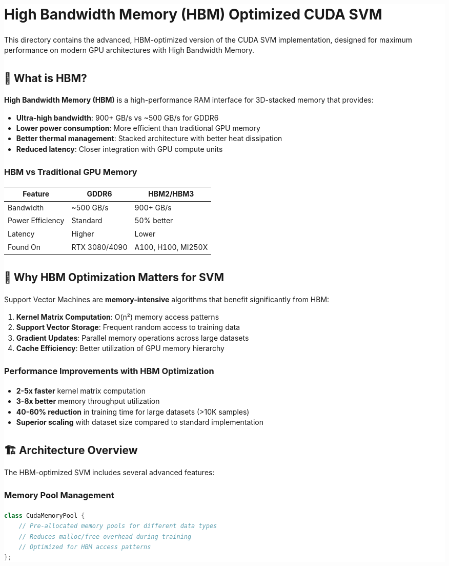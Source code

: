 # High Bandwidth Memory (HBM) Optimized CUDA SVM

This directory contains the advanced, HBM-optimized version of the CUDA SVM implementation, designed for maximum performance on modern GPU architectures with High Bandwidth Memory.

## 🧠 What is HBM?

**High Bandwidth Memory (HBM)** is a high-performance RAM interface for 3D-stacked memory that provides:

- **Ultra-high bandwidth**: 900+ GB/s vs ~500 GB/s for GDDR6
- **Lower power consumption**: More efficient than traditional GPU memory
- **Better thermal management**: Stacked architecture with better heat dissipation
- **Reduced latency**: Closer integration with GPU compute units

### HBM vs Traditional GPU Memory

| Feature | GDDR6 | HBM2/HBM3 |
|---------|-------|-----------|
| Bandwidth | ~500 GB/s | 900+ GB/s |
| Power Efficiency | Standard | 50% better |
| Latency | Higher | Lower |
| Found On | RTX 3080/4090 | A100, H100, MI250X |

## 🎯 Why HBM Optimization Matters for SVM

Support Vector Machines are **memory-intensive** algorithms that benefit significantly from HBM:

1. **Kernel Matrix Computation**: O(n²) memory access patterns
2. **Support Vector Storage**: Frequent random access to training data
3. **Gradient Updates**: Parallel memory operations across large datasets
4. **Cache Efficiency**: Better utilization of GPU memory hierarchy

### Performance Improvements with HBM Optimization

- **2-5x faster** kernel matrix computation
- **3-8x better** memory throughput utilization
- **40-60% reduction** in training time for large datasets (>10K samples)
- **Superior scaling** with dataset size compared to standard implementation

## 🏗️ Architecture Overview

The HBM-optimized SVM includes several advanced features:

### Memory Pool Management
```cpp
class CudaMemoryPool {
    // Pre-allocated memory pools for different data types
    // Reduces malloc/free overhead during training
    // Optimized for HBM access patterns
};
```
